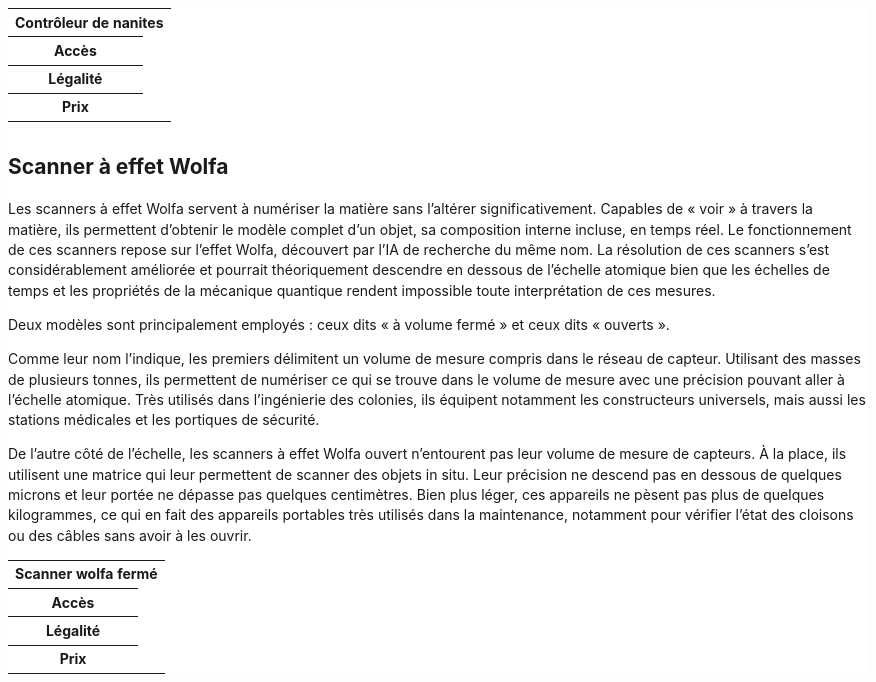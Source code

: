 <table>
    <tr>
        <th colspan="2">Contrôleur de nanites</th>
    </tr>
    <tr>
        <th>Accès</th>
        <td></td>
    </tr>
    <tr>
        <th>Légalité</th>
        <td></td>
    </tr>
    <tr>
        <th>Prix</th>
        <td></td>
    </tr>
</table>

## Scanner à effet Wolfa
Les scanners à effet Wolfa servent à numériser la matière sans l’altérer significativement. Capables de « voir » à travers la matière, ils permettent d’obtenir le modèle complet d’un objet, sa composition interne incluse, en temps réel. Le fonctionnement de ces scanners repose sur l’effet Wolfa, découvert par l’IA de recherche du même nom. La résolution de ces scanners s’est considérablement améliorée et pourrait théoriquement descendre en dessous de l’échelle atomique bien que les échelles de temps et les propriétés de la mécanique quantique rendent impossible toute interprétation de ces mesures.

Deux modèles sont principalement employés : ceux dits « à volume fermé » et ceux dits « ouverts ».

Comme leur nom l’indique, les premiers délimitent un volume de mesure compris dans le réseau de capteur. Utilisant des masses de plusieurs tonnes, ils permettent de numériser ce qui se trouve dans le volume de mesure avec une précision pouvant aller à l’échelle atomique. Très utilisés dans l’ingénierie des colonies, ils équipent notamment les constructeurs universels, mais aussi les stations médicales et les portiques de sécurité.

De l’autre côté de l’échelle, les scanners à effet Wolfa ouvert n’entourent pas leur volume de mesure de capteurs. À la place, ils utilisent une matrice qui leur permettent de scanner des objets in situ. Leur précision ne descend pas en dessous de quelques microns et leur portée ne dépasse pas quelques centimètres. Bien plus léger, ces appareils ne pèsent pas plus de quelques kilogrammes, ce qui en fait des appareils portables très utilisés dans la maintenance, notamment pour vérifier l’état des cloisons ou des câbles sans avoir à les ouvrir.

<table>
    <tr>
        <th colspan="2">Scanner wolfa fermé</th>
    </tr>
    <tr>
        <th>Accès</th>
        <td></td>
    </tr>
    <tr>
        <th>Légalité</th>
        <td></td>
    </tr>
    <tr>
        <th>Prix</th>
        <td></td>
    </tr>
</table>
